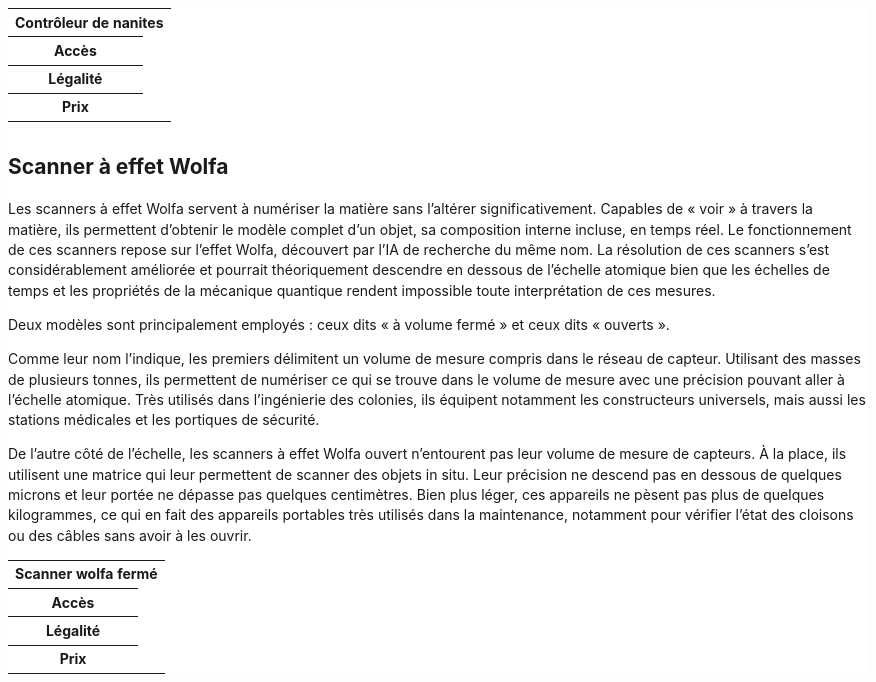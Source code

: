 <table>
    <tr>
        <th colspan="2">Contrôleur de nanites</th>
    </tr>
    <tr>
        <th>Accès</th>
        <td></td>
    </tr>
    <tr>
        <th>Légalité</th>
        <td></td>
    </tr>
    <tr>
        <th>Prix</th>
        <td></td>
    </tr>
</table>

## Scanner à effet Wolfa
Les scanners à effet Wolfa servent à numériser la matière sans l’altérer significativement. Capables de « voir » à travers la matière, ils permettent d’obtenir le modèle complet d’un objet, sa composition interne incluse, en temps réel. Le fonctionnement de ces scanners repose sur l’effet Wolfa, découvert par l’IA de recherche du même nom. La résolution de ces scanners s’est considérablement améliorée et pourrait théoriquement descendre en dessous de l’échelle atomique bien que les échelles de temps et les propriétés de la mécanique quantique rendent impossible toute interprétation de ces mesures.

Deux modèles sont principalement employés : ceux dits « à volume fermé » et ceux dits « ouverts ».

Comme leur nom l’indique, les premiers délimitent un volume de mesure compris dans le réseau de capteur. Utilisant des masses de plusieurs tonnes, ils permettent de numériser ce qui se trouve dans le volume de mesure avec une précision pouvant aller à l’échelle atomique. Très utilisés dans l’ingénierie des colonies, ils équipent notamment les constructeurs universels, mais aussi les stations médicales et les portiques de sécurité.

De l’autre côté de l’échelle, les scanners à effet Wolfa ouvert n’entourent pas leur volume de mesure de capteurs. À la place, ils utilisent une matrice qui leur permettent de scanner des objets in situ. Leur précision ne descend pas en dessous de quelques microns et leur portée ne dépasse pas quelques centimètres. Bien plus léger, ces appareils ne pèsent pas plus de quelques kilogrammes, ce qui en fait des appareils portables très utilisés dans la maintenance, notamment pour vérifier l’état des cloisons ou des câbles sans avoir à les ouvrir.

<table>
    <tr>
        <th colspan="2">Scanner wolfa fermé</th>
    </tr>
    <tr>
        <th>Accès</th>
        <td></td>
    </tr>
    <tr>
        <th>Légalité</th>
        <td></td>
    </tr>
    <tr>
        <th>Prix</th>
        <td></td>
    </tr>
</table>
